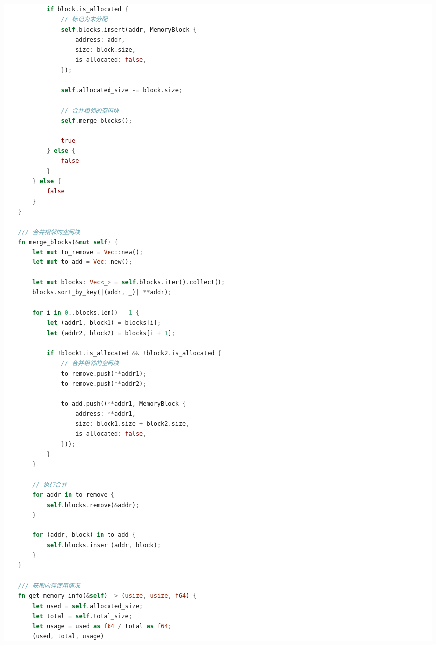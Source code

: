 ```rust
            if block.is_allocated {
                // 标记为未分配
                self.blocks.insert(addr, MemoryBlock {
                    address: addr,
                    size: block.size,
                    is_allocated: false,
                });
                
                self.allocated_size -= block.size;
                
                // 合并相邻的空闲块
                self.merge_blocks();
                
                true
            } else {
                false
            }
        } else {
            false
        }
    }
    
    /// 合并相邻的空闲块
    fn merge_blocks(&mut self) {
        let mut to_remove = Vec::new();
        let mut to_add = Vec::new();
        
        let mut blocks: Vec<_> = self.blocks.iter().collect();
        blocks.sort_by_key(|(addr, _)| **addr);
        
        for i in 0..blocks.len() - 1 {
            let (addr1, block1) = blocks[i];
            let (addr2, block2) = blocks[i + 1];
            
            if !block1.is_allocated && !block2.is_allocated {
                // 合并相邻的空闲块
                to_remove.push(**addr1);
                to_remove.push(**addr2);
                
                to_add.push((**addr1, MemoryBlock {
                    address: **addr1,
                    size: block1.size + block2.size,
                    is_allocated: false,
                }));
            }
        }
        
        // 执行合并
        for addr in to_remove {
            self.blocks.remove(&addr);
        }
        
        for (addr, block) in to_add {
            self.blocks.insert(addr, block);
        }
    }
    
    /// 获取内存使用情况
    fn get_memory_info(&self) -> (usize, usize, f64) {
        let used = self.allocated_size;
        let total = self.total_size;
        let usage = used as f64 / total as f64;
        (used, total, usage)
```